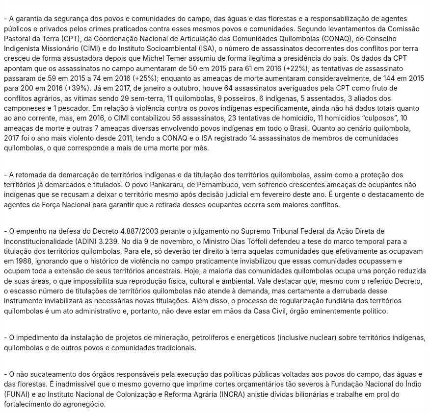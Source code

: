 <p><br />
- A garantia da seguran&ccedil;a dos povos e comunidades do campo, das &aacute;guas e das florestas e a responsabiliza&ccedil;&atilde;o de agentes p&uacute;blicos e privados pelos crimes praticados contra esses mesmos povos e comunidades. Segundo levantamentos da Comiss&atilde;o Pastoral da Terra (CPT), da Coordena&ccedil;&atilde;o Nacional de Articula&ccedil;&atilde;o das Comunidades Quilombolas (CONAQ), do Conselho Indigenista Mission&aacute;rio (CIMI) e do Instituto Socioambiental (ISA), o n&uacute;mero de assassinatos decorrentes dos conflitos por terra cresceu de forma assustadora depois que Michel Temer assumiu de forma ileg&iacute;tima a presid&ecirc;ncia do pa&iacute;s. Os dados da CPT apontam que os assassinatos no campo aumentaram de 50 em 2015 para 61 em 2016 (+22%); as tentativas de assassinato passaram de 59 em 2015 a 74 em 2016 (+25%); enquanto as amea&ccedil;as de morte aumentaram consideravelmente, de 144 em 2015 para 200 em 2016 (+39%). J&aacute; em 2017, de janeiro a outubro, houve 64 assassinatos averiguados pela CPT como fruto de conflitos agr&aacute;rios, as v&iacute;timas sendo 29 sem-terra, 11 quilombolas, 9 posseiros, 6 ind&iacute;genas, 5 assentados, 3 aliados dos camponeses e 1 pescador. Em rela&ccedil;&atilde;o &agrave; viol&ecirc;ncia contra os povos ind&iacute;genas especificamente, ainda n&atilde;o h&aacute; dados totais quanto ao ano corrente, mas, em 2016, o CIMI contabilizou 56 assassinatos, 23 tentativas de homic&iacute;dio, 11 homic&iacute;dios &ldquo;culposos&rdquo;, 10 amea&ccedil;as de morte e outras 7 amea&ccedil;as diversas envolvendo povos ind&iacute;genas em todo o Brasil. Quanto ao cen&aacute;rio quilombola, 2017 foi o ano mais violento desde 2011, tendo a CONAQ e o ISA registrado 14 assassinatos de membros de comunidades quilombolas, o que corresponde a mais de uma morte por m&ecirc;s.&nbsp;</p>

<p><br />
- A retomada da demarca&ccedil;&atilde;o de territ&oacute;rios ind&iacute;genas e da titula&ccedil;&atilde;o dos territ&oacute;rios quilombolas, assim como a prote&ccedil;&atilde;o dos territ&oacute;rios j&aacute; demarcados e titulados. O povo Pankararu, de Pernambuco, vem sofrendo crescentes amea&ccedil;as de ocupantes n&atilde;o ind&iacute;genas que se recusam a deixar o territ&oacute;rio mesmo ap&oacute;s decis&atilde;o judicial em fevereiro deste ano. &Eacute; urgente o destacamento de agentes da For&ccedil;a Nacional para garantir que a retirada desses ocupantes ocorra sem maiores conflitos.</p>

<p><br />
- O empenho na defesa do Decreto 4.887/2003 perante o julgamento no Supremo Tribunal Federal da A&ccedil;&atilde;o Direta de Inconstitucionalidade (ADIN) 3.239. No dia 9 de novembro, o Ministro Dias T&oacute;ffoli defendeu a tese do marco temporal para a titula&ccedil;&atilde;o dos territ&oacute;rios quilombolas. Para ele, s&oacute; dever&atilde;o ter direito &agrave; terra aquelas comunidades que efetivamente as ocupavam em 1988, ignorando que o hist&oacute;rico de viol&ecirc;ncia no campo praticamente inviabilizou que essas comunidades ocupassem e ocupem toda a extens&atilde;o de seus territ&oacute;rios ancestrais. Hoje, a maioria das comunidades quilombolas ocupa uma por&ccedil;&atilde;o reduzida de suas &aacute;reas, o que impossibilita sua reprodu&ccedil;&atilde;o f&iacute;sica, cultural e ambiental. Vale destacar que, mesmo com o referido Decreto, o escasso n&uacute;mero de titula&ccedil;&otilde;es de territ&oacute;rios quilombolas n&atilde;o atende &agrave; demanda, mas certamente a derrubada desse instrumento inviabilizar&aacute; as necess&aacute;rias novas titula&ccedil;&otilde;es. Al&eacute;m disso, o processo de regulariza&ccedil;&atilde;o fundi&aacute;ria dos territ&oacute;rios quilombolas &eacute; um ato administrativo e, portanto, n&atilde;o deve estar em m&atilde;os da Casa Civil, &oacute;rg&atilde;o eminentemente pol&iacute;tico.</p>

<p><br />
- O impedimento da instala&ccedil;&atilde;o de projetos de minera&ccedil;&atilde;o, petrol&iacute;feros e energ&eacute;ticos (inclusive nuclear) sobre territ&oacute;rios ind&iacute;genas, quilombolas e de outros povos e comunidades tradicionais.</p>

<p><br />
- O n&atilde;o sucateamento dos &oacute;rg&atilde;os respons&aacute;veis pela execu&ccedil;&atilde;o das pol&iacute;ticas p&uacute;blicas voltadas aos povos do campo, das &aacute;guas e das florestas. &Eacute; inadmiss&iacute;vel que o mesmo governo que imprime cortes or&ccedil;ament&aacute;rios t&atilde;o severos &agrave; Funda&ccedil;&atilde;o Nacional do &Iacute;ndio (FUNAI) e ao Instituto Nacional de Coloniza&ccedil;&atilde;o e Reforma Agr&aacute;ria (INCRA) anistie d&iacute;vidas bilion&aacute;rias e trabalhe em prol do fortalecimento do agroneg&oacute;cio.&nbsp;</p>
